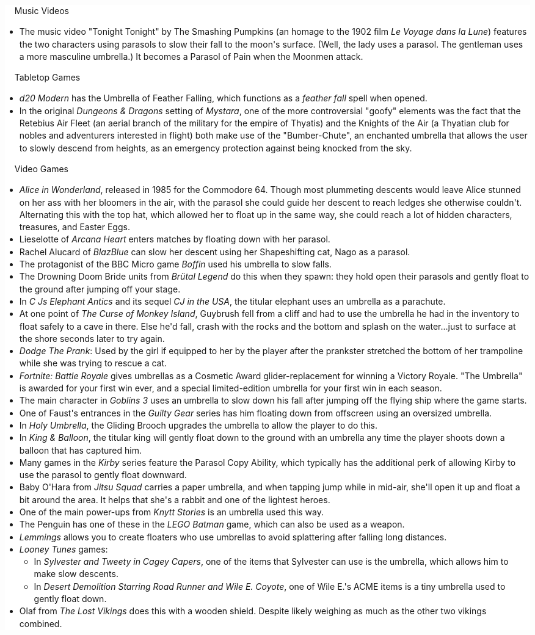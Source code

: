     Music Videos 

-   The music video "Tonight Tonight" by The Smashing Pumpkins (an homage to the 1902 film _Le Voyage dans la Lune_) features the two characters using parasols to slow their fall to the moon's surface. (Well, the lady uses a parasol. The gentleman uses a more masculine umbrella.) It becomes a Parasol of Pain when the Moonmen attack.

    Tabletop Games 

-   _d20 Modern_ has the Umbrella of Feather Falling, which functions as a _feather fall_ spell when opened.
-   In the original _Dungeons & Dragons_ setting of _Mystara_, one of the more controversial "goofy" elements was the fact that the Retebius Air Fleet (an aerial branch of the military for the empire of Thyatis) and the Knights of the Air (a Thyatian club for nobles and adventurers interested in flight) both make use of the "Bumber-Chute", an enchanted umbrella that allows the user to slowly descend from heights, as an emergency protection against being knocked from the sky.

    Video Games 

-   _Alice in Wonderland_, released in 1985 for the Commodore 64. Though most plummeting descents would leave Alice stunned on her ass with her bloomers in the air, with the parasol she could guide her descent to reach ledges she otherwise couldn't. Alternating this with the top hat, which allowed her to float up in the same way, she could reach a lot of hidden characters, treasures, and Easter Eggs.
-   Lieselotte of _Arcana Heart_ enters matches by floating down with her parasol.
-   Rachel Alucard of _BlazBlue_ can slow her descent using her Shapeshifting cat, Nago as a parasol.
-   The protagonist of the BBC Micro game _Boffin_ used his umbrella to slow falls.
-   The Drowning Doom Bride units from _Brütal Legend_ do this when they spawn: they hold open their parasols and gently float to the ground after jumping off your stage.
-   In _C Js Elephant Antics_ and its sequel _CJ in the USA_, the titular elephant uses an umbrella as a parachute.
-   At one point of _The Curse of Monkey Island_, Guybrush fell from a cliff and had to use the umbrella he had in the inventory to float safely to a cave in there. Else he'd fall, crash with the rocks and the bottom and splash on the water...just to surface at the shore seconds later to try again.
-   _Dodge The Prank_: Used by the girl if equipped to her by the player after the prankster stretched the bottom of her trampoline while she was trying to rescue a cat.
-   _Fortnite: Battle Royale_ gives umbrellas as a Cosmetic Award glider-replacement for winning a Victory Royale. "The Umbrella" is awarded for your first win ever, and a special limited-edition umbrella for your first win in each season.
-   The main character in _Goblins 3_ uses an umbrella to slow down his fall after jumping off the flying ship where the game starts.
-   One of Faust's entrances in the _Guilty Gear_ series has him floating down from offscreen using an oversized umbrella.
-   In _Holy Umbrella_, the Gliding Brooch upgrades the umbrella to allow the player to do this.
-   In _King & Balloon_, the titular king will gently float down to the ground with an umbrella any time the player shoots down a balloon that has captured him.
-   Many games in the _Kirby_ series feature the Parasol Copy Ability, which typically has the additional perk of allowing Kirby to use the parasol to gently float downward.
-   Baby O'Hara from _Jitsu Squad_ carries a paper umbrella, and when tapping jump while in mid-air, she'll open it up and float a bit around the area. It helps that she's a rabbit and one of the lightest heroes.
-   One of the main power-ups from _Knytt Stories_ is an umbrella used this way.
-   The Penguin has one of these in the _LEGO Batman_ game, which can also be used as a weapon.
-   _Lemmings_ allows you to create floaters who use umbrellas to avoid splattering after falling long distances.
-   _Looney Tunes_ games:
    -   In _Sylvester and Tweety in Cagey Capers_, one of the items that Sylvester can use is the umbrella, which allows him to make slow descents.
    -   In _Desert Demolition Starring Road Runner and Wile E. Coyote_, one of Wile E.'s ACME items is a tiny umbrella used to gently float down.
-   Olaf from _The Lost Vikings_ does this with a wooden shield. Despite likely weighing as much as the other two vikings combined.